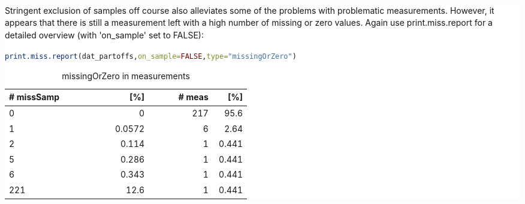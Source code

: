 Stringent exclusion of samples off course also alleviates some of the problems with problematic measurements. However, it appears that there is still a measurement left with a high number of missing or zero values. Again use print.miss.report for a detailed overview (with 'on\_sample' set to FALSE):

``` r
print.miss.report(dat_partoffs,on_sample=FALSE,type="missingOrZero")
```

<table style="width:47%;">
<caption>missingOrZero in measurements</caption>
<colgroup>
<col width="18%" />
<col width="9%" />
<col width="12%" />
<col width="6%" />
</colgroup>
<thead>
<tr class="header">
<th align="left"># missSamp</th>
<th align="right">[%]</th>
<th align="right"># meas</th>
<th align="right">[%]</th>
</tr>
</thead>
<tbody>
<tr class="odd">
<td align="left">0</td>
<td align="right">0</td>
<td align="right">217</td>
<td align="right">95.6</td>
</tr>
<tr class="even">
<td align="left">1</td>
<td align="right">0.0572</td>
<td align="right">6</td>
<td align="right">2.64</td>
</tr>
<tr class="odd">
<td align="left">2</td>
<td align="right">0.114</td>
<td align="right">1</td>
<td align="right">0.441</td>
</tr>
<tr class="even">
<td align="left">5</td>
<td align="right">0.286</td>
<td align="right">1</td>
<td align="right">0.441</td>
</tr>
<tr class="odd">
<td align="left">6</td>
<td align="right">0.343</td>
<td align="right">1</td>
<td align="right">0.441</td>
</tr>
<tr class="even">
<td align="left">221</td>
<td align="right">12.6</td>
<td align="right">1</td>
<td align="right">0.441</td>
</tr>
</tbody>
</table>
